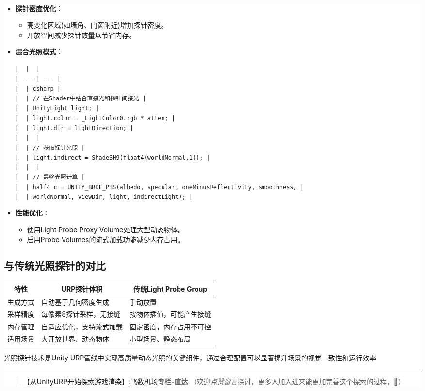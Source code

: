 * ‌**探针密度优化**‌：

  + 高变化区域(如墙角、门窗附近)增加探针密度。
  + 开放空间减少探针数量以节省内存。
* ‌**混合光照模式**‌：

  ```
  |  |  |
  | --- | --- |
  |  | csharp |
  |  | // 在Shader中结合直接光和探针间接光 |
  |  | UnityLight light; |
  |  | light.color = _LightColor0.rgb * atten; |
  |  | light.dir = lightDirection; |
  |  |  |
  |  | // 获取探针光照 |
  |  | light.indirect = ShadeSH9(float4(worldNormal,1)); |
  |  |  |
  |  | // 最终光照计算 |
  |  | half4 c = UNITY_BRDF_PBS(albedo, specular, oneMinusReflectivity, smoothness, |
  |  | worldNormal, viewDir, light, indirectLight); |
  ```
* ‌**性能优化**‌：

  + 使用Light Probe Proxy Volume处理大型动态物体。
  + 启用Probe Volumes的流式加载功能减少内存占用。

## **与传统光照探针的对比**

| 特性 | URP探针体积 | 传统Light Probe Group |
| --- | --- | --- |
| 生成方式 | 自动基于几何密度生成 | 手动放置 |
| 采样精度 | 每像素8探针采样，无接缝 | 按物体插值，可能产生接缝 |
| 内存管理 | 自适应优化，支持流式加载 | 固定密度，内存占用不可控 |
| 适用场景 | 大开放世界、动态物体 | 小型场景、静态布局 |

光照探针技术是Unity URP管线中实现高质量动态光照的关键组件，通过合理配置可以显著提升场景的视觉一致性和运行效率

---

> [【从UnityURP开始探索游戏渲染】](https://github.com):[飞数机场](https://ze16.com)**专栏-直达**
> （欢迎*点赞留言*探讨，更多人加入进来能更加完善这个探索的过程，🙏）

